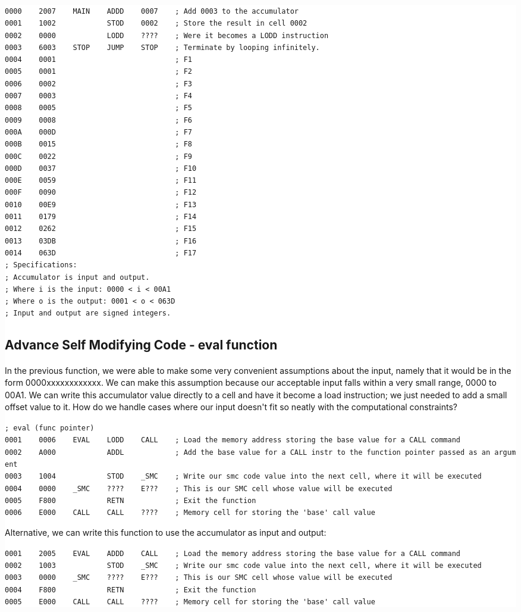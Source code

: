     0000    2007    MAIN    ADDD    0007    ; Add 0003 to the accumulator
    0001    1002            STOD    0002    ; Store the result in cell 0002
    0002    0000            LODD    ????    ; Were it becomes a LODD instruction
    0003    6003    STOP    JUMP    STOP    ; Terminate by looping infinitely.                
    0004    0001                            ; F1
    0005    0001                            ; F2
    0006    0002                            ; F3
    0007    0003                            ; F4
    0008    0005                            ; F5
    0009    0008                            ; F6
    000A    000D                            ; F7
    000B    0015                            ; F8
    000C    0022                            ; F9
    000D    0037                            ; F10
    000E    0059                            ; F11
    000F    0090                            ; F12
    0010    00E9                            ; F13
    0011    0179                            ; F14
    0012    0262                            ; F15
    0013    03DB                            ; F16
    0014    063D                            ; F17
    ; Specifications:
    ; Accumulator is input and output.
    ; Where i is the input: 0000 < i < 00A1
    ; Where o is the output: 0001 < o < 063D
    ; Input and output are signed integers.


## Advance Self Modifying Code - eval function

In the previous function, we were able to make some very convenient assumptions 
about the input, namely that it would be in the form 0000xxxxxxxxxxxx. We can 
make this assumption because our acceptable input falls within a very small 
range, 0000 to 00A1. We can write this accumulator value directly to a cell 
and have it become a load instruction; we just needed to add a small offset 
value to it. How do we handle cases where our input doesn't fit so neatly with
the computational constraints?
        
    ; eval (func pointer)
    0001    0006    EVAL    LODD    CALL    ; Load the memory address storing the base value for a CALL command
    0002    A000            ADDL            ; Add the base value for a CALL instr to the function pointer passed as an argument
    0003    1004            STOD    _SMC    ; Write our smc code value into the next cell, where it will be executed
    0004    0000    _SMC    ????    E???    ; This is our SMC cell whose value will be executed
    0005    F800            RETN            ; Exit the function
    0006    E000    CALL    CALL    ????    ; Memory cell for storing the 'base' call value

Alternative, we can write this function to use the accumulator as input and output:

    0001    2005    EVAL    ADDD    CALL    ; Load the memory address storing the base value for a CALL command
    0002    1003            STOD    _SMC    ; Write our smc code value into the next cell, where it will be executed
    0003    0000    _SMC    ????    E???    ; This is our SMC cell whose value will be executed
    0004    F800            RETN            ; Exit the function
    0005    E000    CALL    CALL    ????    ; Memory cell for storing the 'base' call value
